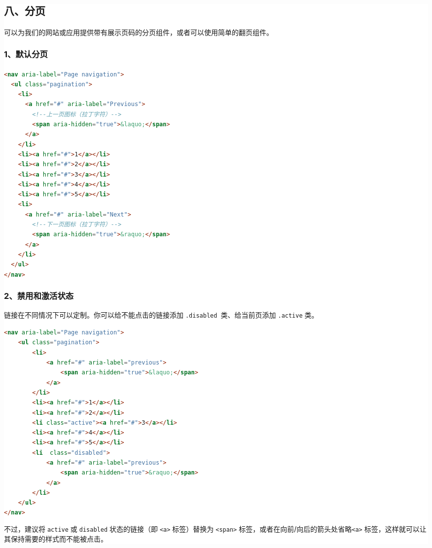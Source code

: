 ## 八、分页
可以为我们的网站或应用提供带有展示页码的分页组件，或者可以使用简单的翻页组件。
### 1、默认分页

```html
<nav aria-label="Page navigation">
  <ul class="pagination">
    <li>
      <a href="#" aria-label="Previous">
        <!--上一页图标（拉丁字符）-->
        <span aria-hidden="true">&laquo;</span>
      </a>
    </li>
    <li><a href="#">1</a></li>
    <li><a href="#">2</a></li>
    <li><a href="#">3</a></li>
    <li><a href="#">4</a></li>
    <li><a href="#">5</a></li>
    <li>
      <a href="#" aria-label="Next">
        <!--下一页图标（拉丁字符）-->
        <span aria-hidden="true">&raquo;</span>
      </a>
    </li>
  </ul>
</nav>
```
### 2、禁用和激活状态

链接在不同情况下可以定制。你可以给不能点击的链接添加 `.disabled `类、给当前页添加 `.active` 类。


```html
<nav aria-label="Page navigation">
	<ul class="pagination">
		<li>
			<a href="#" aria-label="previous">
				<span aria-hidden="true">&laquo;</span>
			</a>
		</li>
		<li><a href="#">1</a></li>
	    <li><a href="#">2</a></li>
	    <li class="active"><a href="#">3</a></li>
	    <li><a href="#">4</a></li>
	    <li><a href="#">5</a></li>
		<li  class="disabled">
			<a href="#" aria-label="previous">
				<span aria-hidden="true">&raquo;</span>
			</a>
		</li>
	</ul>
</nav>
```
不过，建议将 `active` 或 `disabled` 状态的链接（即 `<a>` 标签）替换为 `<span>` 标签，或者在向前/向后的箭头处省略`<a>` 标签，这样就可以让其保持需要的样式而不能被点击。
